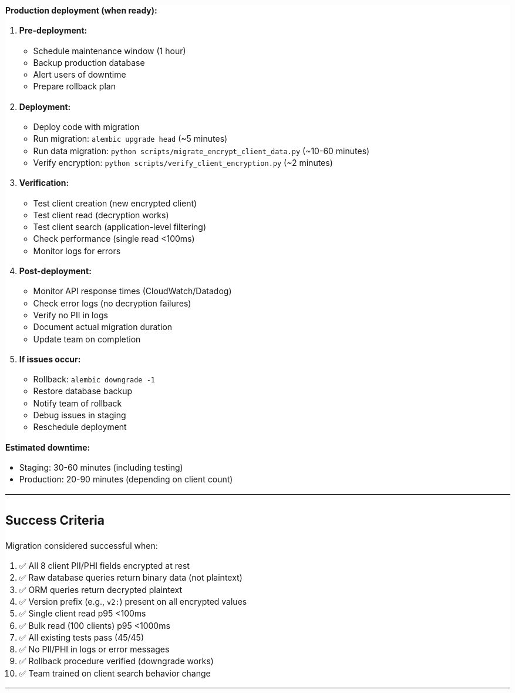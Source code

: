 **Production deployment (when ready):**
1. **Pre-deployment:**
   - Schedule maintenance window (1 hour)
   - Backup production database
   - Alert users of downtime
   - Prepare rollback plan

2. **Deployment:**
   - Deploy code with migration
   - Run migration: `alembic upgrade head` (~5 minutes)
   - Run data migration: `python scripts/migrate_encrypt_client_data.py` (~10-60 minutes)
   - Verify encryption: `python scripts/verify_client_encryption.py` (~2 minutes)

3. **Verification:**
   - Test client creation (new encrypted client)
   - Test client read (decryption works)
   - Test client search (application-level filtering)
   - Check performance (single read <100ms)
   - Monitor logs for errors

4. **Post-deployment:**
   - Monitor API response times (CloudWatch/Datadog)
   - Check error logs (no decryption failures)
   - Verify no PII in logs
   - Document actual migration duration
   - Update team on completion

5. **If issues occur:**
   - Rollback: `alembic downgrade -1`
   - Restore database backup
   - Notify team of rollback
   - Debug issues in staging
   - Reschedule deployment

**Estimated downtime:**
- Staging: 30-60 minutes (including testing)
- Production: 20-90 minutes (depending on client count)

---

## Success Criteria

Migration considered successful when:

1. ✅ All 8 client PII/PHI fields encrypted at rest
2. ✅ Raw database queries return binary data (not plaintext)
3. ✅ ORM queries return decrypted plaintext
4. ✅ Version prefix (e.g., `v2:`) present on all encrypted values
5. ✅ Single client read p95 <100ms
6. ✅ Bulk read (100 clients) p95 <1000ms
7. ✅ All existing tests pass (45/45)
8. ✅ No PII/PHI in logs or error messages
9. ✅ Rollback procedure verified (downgrade works)
10. ✅ Team trained on client search behavior change

---